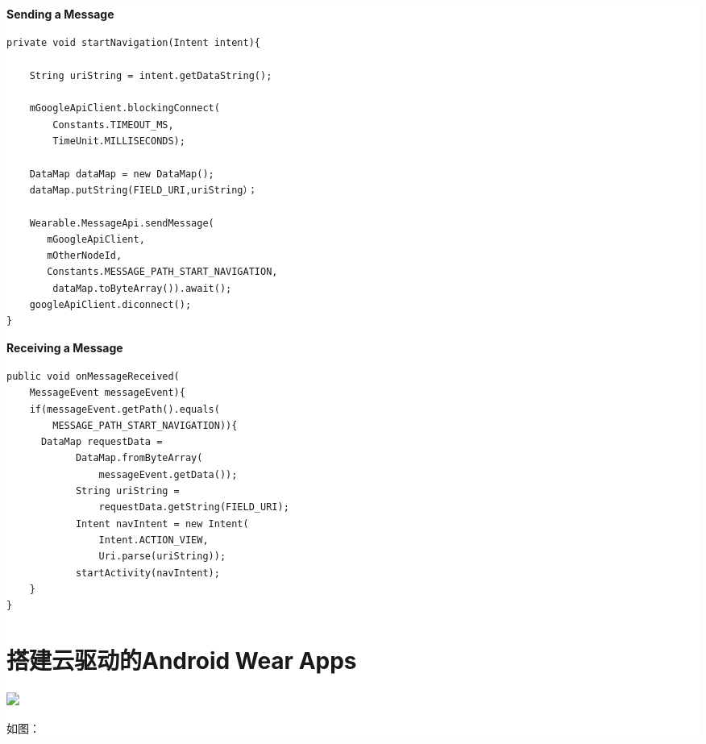 **Sending a Message**

```
private void startNavigation(Intent intent){
	
	String uriString = intent.getDataString();
	
	mGoogleApiClient.blockingConnect(
		Constants.TIMEOUT_MS,
		TimeUnit.MILLISECONDS);

	DataMap dataMap = new DataMap();
	dataMap.putString(FIELD_URI,uriString）；

	Wearable.MessageApi.sendMessage(
	   mGoogleApiClient,
	   mOtherNodeId,
	   Constants.MESSAGE_PATH_START_NAVIGATION,
		dataMap.toByteArray()).await();
	googleApiClient.diconnect();
}

```

**Receiving a Message**

```
public void onMessageReceived(
	MessageEvent messageEvent){
	if(messageEvent.getPath().equals(
		MESSAGE_PATH_START_NAVIGATION)){
	  DataMap requestData =
			DataMap.fromByteArray(
				messageEvent.getData());
			String uriString =
				requestData.getString(FIELD_URI);
			Intent navIntent = new Intent(
				Intent.ACTION_VIEW,
				Uri.parse(uriString));
			startActivity(navIntent);
	}
}

```


# 搭建云驱动的Android Wear Apps #


![](http://7xi6qz.com1.z0.glb.clouddn.com/djlblog_androidwear_cloud.JPG)


如图：
